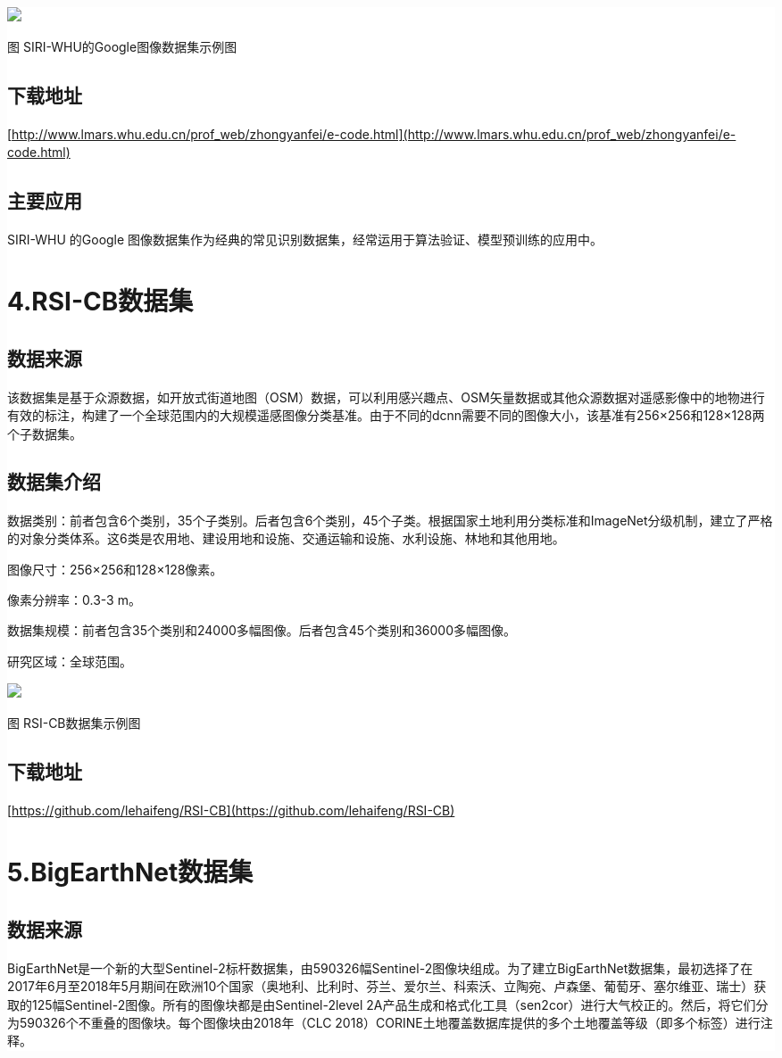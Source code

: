  ![](https://i.loli.net/2021/11/19/bOLHfhgkBsyJGtU.png)

图 SIRI-WHU的Google图像数据集示例图

## 下载地址

[http://www.lmars.whu.edu.cn/prof_web/zhongyanfei/e-code.html](http://www.lmars.whu.edu.cn/prof_web/zhongyanfei/e-code.html)

## 主要应用

SIRI-WHU 的Google 图像数据集作为经典的常见识别数据集，经常运用于算法验证、模型预训练的应用中。

 

# 4.**RSI-CB数据集**

## 数据来源

该数据集是基于众源数据，如开放式街道地图（OSM）数据，可以利用感兴趣点、OSM矢量数据或其他众源数据对遥感影像中的地物进行有效的标注，构建了一个全球范围内的大规模遥感图像分类基准。由于不同的dcnn需要不同的图像大小，该基准有256×256和128×128两个子数据集。

## 数据集介绍

数据类别：前者包含6个类别，35个子类别。后者包含6个类别，45个子类。根据国家土地利用分类标准和ImageNet分级机制，建立了严格的对象分类体系。这6类是农用地、建设用地和设施、交通运输和设施、水利设施、林地和其他用地。

图像尺寸：256×256和128×128像素。 

像素分辨率：0.3-3 m。 

数据集规模：前者包含35个类别和24000多幅图像。后者包含45个类别和36000多幅图像。

研究区域：全球范围。

 ![](https://i.loli.net/2021/11/19/TM1UvA67RPZyxHF.png)

图 RSI-CB数据集示例图

## 下载地址

[https://github.com/lehaifeng/RSI-CB](https://github.com/lehaifeng/RSI-CB)

# 5.**BigEarthNet数据集**

## 数据来源

BigEarthNet是一个新的大型Sentinel-2标杆数据集，由590326幅Sentinel-2图像块组成。为了建立BigEarthNet数据集，最初选择了在2017年6月至2018年5月期间在欧洲10个国家（奥地利、比利时、芬兰、爱尔兰、科索沃、立陶宛、卢森堡、葡萄牙、塞尔维亚、瑞士）获取的125幅Sentinel-2图像。所有的图像块都是由Sentinel-2level 2A产品生成和格式化工具（sen2cor）进行大气校正的。然后，将它们分为590326个不重叠的图像块。每个图像块由2018年（CLC 2018）CORINE土地覆盖数据库提供的多个土地覆盖等级（即多个标签）进行注释。
